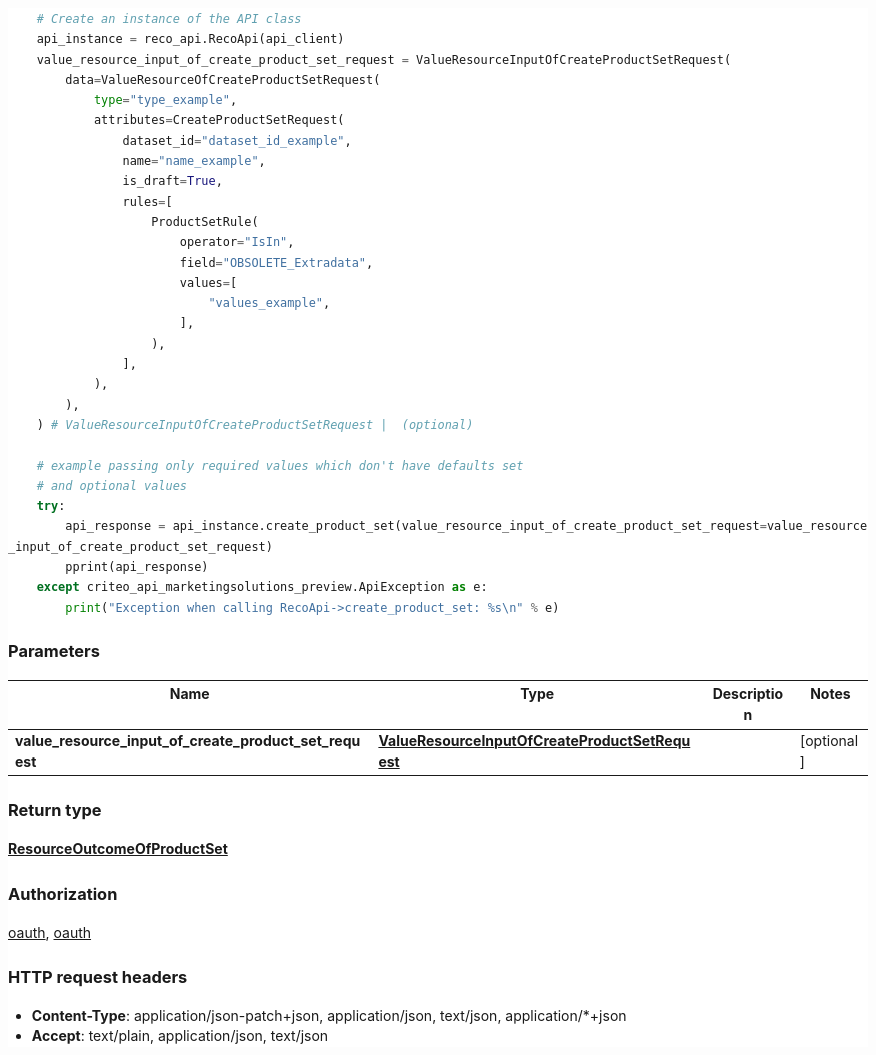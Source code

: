 ```python
    # Create an instance of the API class
    api_instance = reco_api.RecoApi(api_client)
    value_resource_input_of_create_product_set_request = ValueResourceInputOfCreateProductSetRequest(
        data=ValueResourceOfCreateProductSetRequest(
            type="type_example",
            attributes=CreateProductSetRequest(
                dataset_id="dataset_id_example",
                name="name_example",
                is_draft=True,
                rules=[
                    ProductSetRule(
                        operator="IsIn",
                        field="OBSOLETE_Extradata",
                        values=[
                            "values_example",
                        ],
                    ),
                ],
            ),
        ),
    ) # ValueResourceInputOfCreateProductSetRequest |  (optional)

    # example passing only required values which don't have defaults set
    # and optional values
    try:
        api_response = api_instance.create_product_set(value_resource_input_of_create_product_set_request=value_resource_input_of_create_product_set_request)
        pprint(api_response)
    except criteo_api_marketingsolutions_preview.ApiException as e:
        print("Exception when calling RecoApi->create_product_set: %s\n" % e)
```


### Parameters

Name | Type | Description  | Notes
------------- | ------------- | ------------- | -------------
 **value_resource_input_of_create_product_set_request** | [**ValueResourceInputOfCreateProductSetRequest**](ValueResourceInputOfCreateProductSetRequest.md)|  | [optional]

### Return type

[**ResourceOutcomeOfProductSet**](ResourceOutcomeOfProductSet.md)

### Authorization

[oauth](../README.md#oauth), [oauth](../README.md#oauth)

### HTTP request headers

 - **Content-Type**: application/json-patch+json, application/json, text/json, application/*+json
 - **Accept**: text/plain, application/json, text/json
